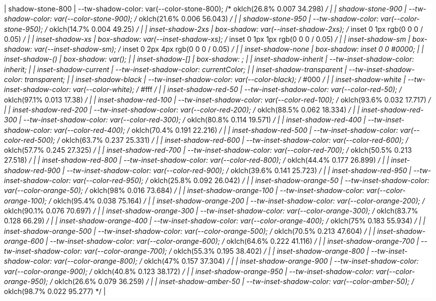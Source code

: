 | shadow-stone-800                 | --tw-shadow-color: var(--color-stone-800); /* oklch(26.8% 0.007 34.298) */                              |
| shadow-stone-900                 | --tw-shadow-color: var(--color-stone-900); /* oklch(21.6% 0.006 56.043) */                              |
| shadow-stone-950                 | --tw-shadow-color: var(--color-stone-950); /* oklch(14.7% 0.004 49.25) */                               |
| inset-shadow-2xs                 | box-shadow: var(--inset-shadow-2xs); /* inset 0 1px rgb(0 0 0 / 0.05) */                                |
| inset-shadow-xs                  | box-shadow: var(--inset-shadow-xs); /* inset 0 1px 1px rgb(0 0 0 / 0.05) */                             |
| inset-shadow-sm                  | box-shadow: var(--inset-shadow-sm); /* inset 0 2px 4px rgb(0 0 0 / 0.05) */                             |
| inset-shadow-none                | box-shadow: inset 0 0 #0000;                                                                            |
| inset-shadow-(<custom-property>) | box-shadow: var(<custom-property>);                                                                     |
| inset-shadow-[<value>]           | box-shadow: <value>;                                                                                    |
| inset-shadow-inherit             | --tw-inset-shadow-color: inherit;                                                                       |
| inset-shadow-current             | --tw-inset-shadow-color: currentColor;                                                                  |
| inset-shadow-transparent         | --tw-inset-shadow-color: transparent;                                                                   |
| inset-shadow-black               | --tw-inset-shadow-color: var(--color-black); /* #000 */                                                 |
| inset-shadow-white               | --tw-inset-shadow-color: var(--color-white); /* #fff */                                                 |
| inset-shadow-red-50              | --tw-inset-shadow-color: var(--color-red-50); /* oklch(97.1% 0.013 17.38) */                            |
| inset-shadow-red-100             | --tw-inset-shadow-color: var(--color-red-100); /* oklch(93.6% 0.032 17.717) */                          |
| inset-shadow-red-200             | --tw-inset-shadow-color: var(--color-red-200); /* oklch(88.5% 0.062 18.334) */                          |
| inset-shadow-red-300             | --tw-inset-shadow-color: var(--color-red-300); /* oklch(80.8% 0.114 19.571) */                          |
| inset-shadow-red-400             | --tw-inset-shadow-color: var(--color-red-400); /* oklch(70.4% 0.191 22.216) */                          |
| inset-shadow-red-500             | --tw-inset-shadow-color: var(--color-red-500); /* oklch(63.7% 0.237 25.331) */                          |
| inset-shadow-red-600             | --tw-inset-shadow-color: var(--color-red-600); /* oklch(57.7% 0.245 27.325) */                          |
| inset-shadow-red-700             | --tw-inset-shadow-color: var(--color-red-700); /* oklch(50.5% 0.213 27.518) */                          |
| inset-shadow-red-800             | --tw-inset-shadow-color: var(--color-red-800); /* oklch(44.4% 0.177 26.899) */                          |
| inset-shadow-red-900             | --tw-inset-shadow-color: var(--color-red-900); /* oklch(39.6% 0.141 25.723) */                          |
| inset-shadow-red-950             | --tw-inset-shadow-color: var(--color-red-950); /* oklch(25.8% 0.092 26.042) */                          |
| inset-shadow-orange-50           | --tw-inset-shadow-color: var(--color-orange-50); /* oklch(98% 0.016 73.684) */                          |
| inset-shadow-orange-100          | --tw-inset-shadow-color: var(--color-orange-100); /* oklch(95.4% 0.038 75.164) */                       |
| inset-shadow-orange-200          | --tw-inset-shadow-color: var(--color-orange-200); /* oklch(90.1% 0.076 70.697) */                       |
| inset-shadow-orange-300          | --tw-inset-shadow-color: var(--color-orange-300); /* oklch(83.7% 0.128 66.29) */                        |
| inset-shadow-orange-400          | --tw-inset-shadow-color: var(--color-orange-400); /* oklch(75% 0.183 55.934) */                         |
| inset-shadow-orange-500          | --tw-inset-shadow-color: var(--color-orange-500); /* oklch(70.5% 0.213 47.604) */                       |
| inset-shadow-orange-600          | --tw-inset-shadow-color: var(--color-orange-600); /* oklch(64.6% 0.222 41.116) */                       |
| inset-shadow-orange-700          | --tw-inset-shadow-color: var(--color-orange-700); /* oklch(55.3% 0.195 38.402) */                       |
| inset-shadow-orange-800          | --tw-inset-shadow-color: var(--color-orange-800); /* oklch(47% 0.157 37.304) */                         |
| inset-shadow-orange-900          | --tw-inset-shadow-color: var(--color-orange-900); /* oklch(40.8% 0.123 38.172) */                       |
| inset-shadow-orange-950          | --tw-inset-shadow-color: var(--color-orange-950); /* oklch(26.6% 0.079 36.259) */                       |
| inset-shadow-amber-50            | --tw-inset-shadow-color: var(--color-amber-50); /* oklch(98.7% 0.022 95.277) */                         |